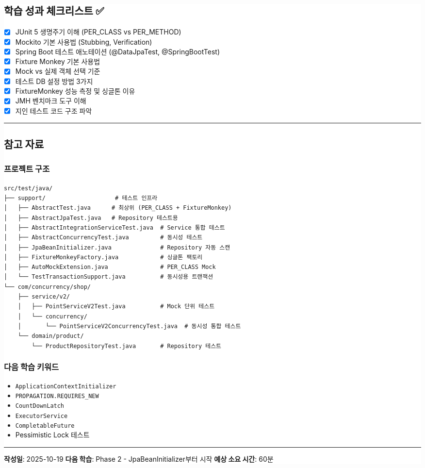 
## 학습 성과 체크리스트 ✅

- [x] JUnit 5 생명주기 이해 (PER_CLASS vs PER_METHOD)
- [x] Mockito 기본 사용법 (Stubbing, Verification)
- [x] Spring Boot 테스트 애노테이션 (@DataJpaTest, @SpringBootTest)
- [x] Fixture Monkey 기본 사용법
- [x] Mock vs 실제 객체 선택 기준
- [x] 테스트 DB 설정 방법 3가지
- [x] FixtureMonkey 성능 측정 및 싱글톤 이유
- [x] JMH 벤치마크 도구 이해
- [x] 지인 테스트 코드 구조 파악

---

## 참고 자료

### 프로젝트 구조
```
src/test/java/
├── support/                    # 테스트 인프라
│   ├── AbstractTest.java      # 최상위 (PER_CLASS + FixtureMonkey)
│   ├── AbstractJpaTest.java   # Repository 테스트용
│   ├── AbstractIntegrationServiceTest.java  # Service 통합 테스트
│   ├── AbstractConcurrencyTest.java         # 동시성 테스트
│   ├── JpaBeanInitializer.java              # Repository 자동 스캔
│   ├── FixtureMonkeyFactory.java            # 싱글톤 팩토리
│   ├── AutoMockExtension.java               # PER_CLASS Mock
│   └── TestTransactionSupport.java          # 동시성용 트랜잭션
└── com/concurrency/shop/
    ├── service/v2/
    │   ├── PointServiceV2Test.java          # Mock 단위 테스트
    │   └── concurrency/
    │       └── PointServiceV2ConcurrencyTest.java  # 동시성 통합 테스트
    └── domain/product/
        └── ProductRepositoryTest.java       # Repository 테스트
```

### 다음 학습 키워드
- `ApplicationContextInitializer`
- `PROPAGATION.REQUIRES_NEW`
- `CountDownLatch`
- `ExecutorService`
- `CompletableFuture`
- Pessimistic Lock 테스트

---

**작성일**: 2025-10-19
**다음 학습**: Phase 2 - JpaBeanInitializer부터 시작
**예상 소요 시간**: 60분
